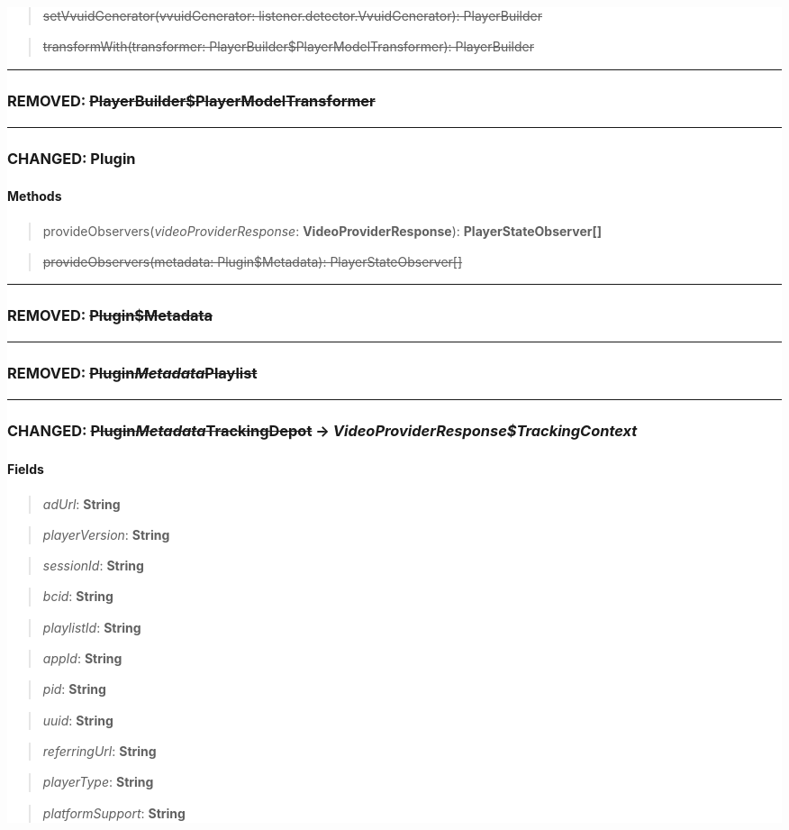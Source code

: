 > ~~setVvuidGenerator(vvuidGenerator: listener.detector.VvuidGenerator): PlayerBuilder~~

> ~~transformWith(transformer: PlayerBuilder$PlayerModelTransformer): PlayerBuilder~~


-----

### REMOVED: ~~PlayerBuilder$PlayerModelTransformer~~


-----

### CHANGED:  Plugin

#### Methods


> provideObservers(*videoProviderResponse*: **VideoProviderResponse**): **PlayerStateObserver[]**

> ~~provideObservers(metadata: Plugin$Metadata): PlayerStateObserver[]~~


-----

### REMOVED: ~~Plugin$Metadata~~


-----

### REMOVED: ~~Plugin$Metadata$Playlist~~


-----

### CHANGED:  ~~Plugin$Metadata$TrackingDepot~~ -> *VideoProviderResponse$TrackingContext*
#### Fields


> *adUrl*: **String**

> *playerVersion*: **String**

> *sessionId*: **String**

> *bcid*: **String**

> *playlistId*: **String**

> *appId*: **String**

> *pid*: **String**

> *uuid*: **String**

> *referringUrl*: **String**

> *playerType*: **String**

> *platformSupport*: **String**
